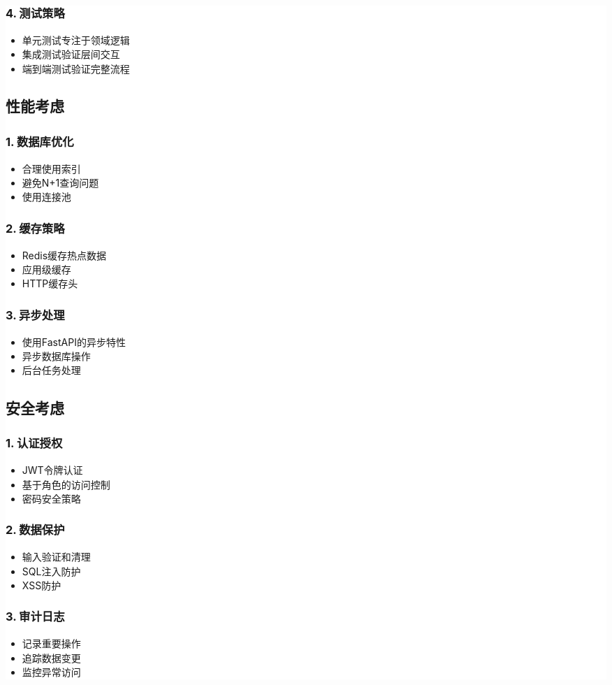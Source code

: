 ### 4. 测试策略
- 单元测试专注于领域逻辑
- 集成测试验证层间交互
- 端到端测试验证完整流程

## 性能考虑

### 1. 数据库优化
- 合理使用索引
- 避免N+1查询问题
- 使用连接池

### 2. 缓存策略
- Redis缓存热点数据
- 应用级缓存
- HTTP缓存头

### 3. 异步处理
- 使用FastAPI的异步特性
- 异步数据库操作
- 后台任务处理

## 安全考虑

### 1. 认证授权
- JWT令牌认证
- 基于角色的访问控制
- 密码安全策略

### 2. 数据保护
- 输入验证和清理
- SQL注入防护
- XSS防护

### 3. 审计日志
- 记录重要操作
- 追踪数据变更
- 监控异常访问
